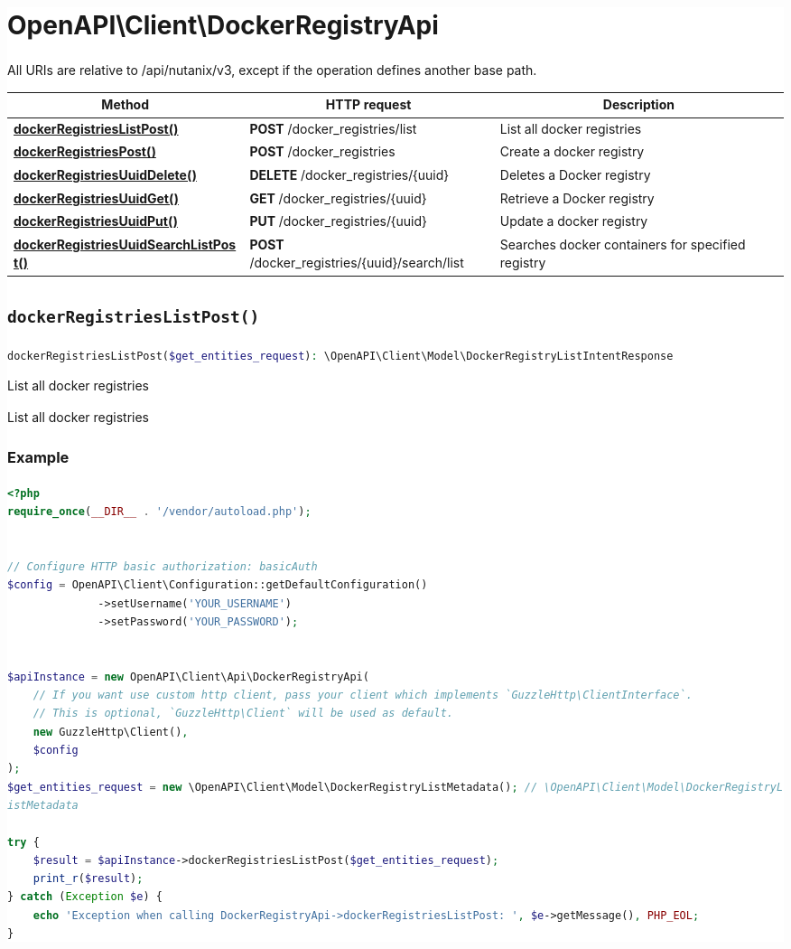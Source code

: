 # OpenAPI\Client\DockerRegistryApi

All URIs are relative to /api/nutanix/v3, except if the operation defines another base path.

| Method | HTTP request | Description |
| ------------- | ------------- | ------------- |
| [**dockerRegistriesListPost()**](DockerRegistryApi.md#dockerRegistriesListPost) | **POST** /docker_registries/list | List all docker registries |
| [**dockerRegistriesPost()**](DockerRegistryApi.md#dockerRegistriesPost) | **POST** /docker_registries | Create a docker registry |
| [**dockerRegistriesUuidDelete()**](DockerRegistryApi.md#dockerRegistriesUuidDelete) | **DELETE** /docker_registries/{uuid} | Deletes a Docker registry |
| [**dockerRegistriesUuidGet()**](DockerRegistryApi.md#dockerRegistriesUuidGet) | **GET** /docker_registries/{uuid} | Retrieve a Docker registry |
| [**dockerRegistriesUuidPut()**](DockerRegistryApi.md#dockerRegistriesUuidPut) | **PUT** /docker_registries/{uuid} | Update a docker registry |
| [**dockerRegistriesUuidSearchListPost()**](DockerRegistryApi.md#dockerRegistriesUuidSearchListPost) | **POST** /docker_registries/{uuid}/search/list | Searches docker containers for specified registry |


## `dockerRegistriesListPost()`

```php
dockerRegistriesListPost($get_entities_request): \OpenAPI\Client\Model\DockerRegistryListIntentResponse
```

List all docker registries

List all docker registries

### Example

```php
<?php
require_once(__DIR__ . '/vendor/autoload.php');


// Configure HTTP basic authorization: basicAuth
$config = OpenAPI\Client\Configuration::getDefaultConfiguration()
              ->setUsername('YOUR_USERNAME')
              ->setPassword('YOUR_PASSWORD');


$apiInstance = new OpenAPI\Client\Api\DockerRegistryApi(
    // If you want use custom http client, pass your client which implements `GuzzleHttp\ClientInterface`.
    // This is optional, `GuzzleHttp\Client` will be used as default.
    new GuzzleHttp\Client(),
    $config
);
$get_entities_request = new \OpenAPI\Client\Model\DockerRegistryListMetadata(); // \OpenAPI\Client\Model\DockerRegistryListMetadata

try {
    $result = $apiInstance->dockerRegistriesListPost($get_entities_request);
    print_r($result);
} catch (Exception $e) {
    echo 'Exception when calling DockerRegistryApi->dockerRegistriesListPost: ', $e->getMessage(), PHP_EOL;
}
```

